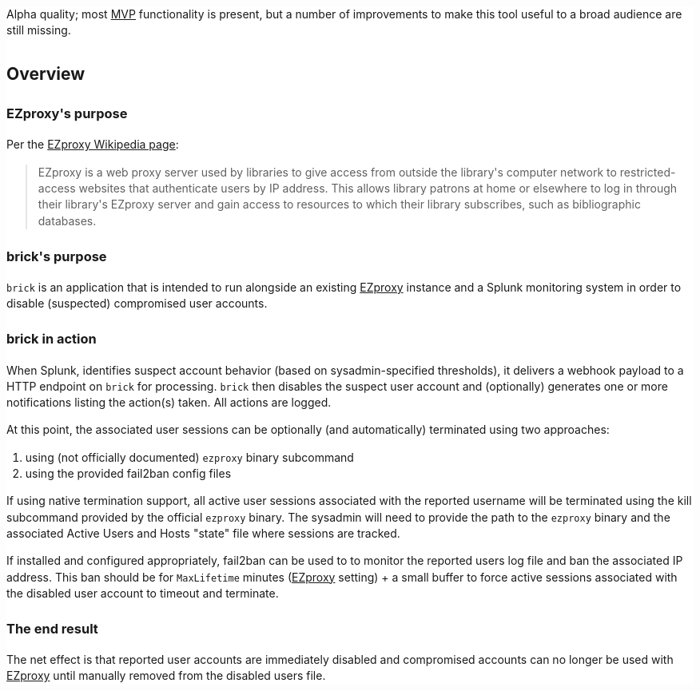 Alpha quality; most
[MVP](https://en.wikipedia.org/wiki/Minimum_viable_product) functionality is
present, but a number of improvements to make this tool useful to a broad
audience are still missing.

## Overview

### EZproxy's purpose

Per the [EZproxy Wikipedia page](https://en.wikipedia.org/wiki/EZproxy):

> EZproxy is a web proxy server used by libraries to give access from outside
the library's computer network to restricted-access websites that authenticate
users by IP address. This allows library patrons at home or elsewhere to log
in through their library's EZproxy server and gain access to resources to
which their library subscribes, such as bibliographic databases.

### brick's purpose

`brick` is an application that is intended to run alongside an existing
[EZproxy](docs/ezproxy.md) instance and a Splunk monitoring system in order to
disable (suspected) compromised user accounts.

### brick in action

When Splunk, identifies suspect account behavior (based on sysadmin-specified
thresholds), it delivers a webhook payload to a HTTP endpoint on `brick` for
processing. `brick` then disables the suspect user account and (optionally)
generates one or more notifications listing the action(s) taken. All actions
are logged.

At this point, the associated user sessions can be optionally (and
automatically) terminated using two approaches:

1. using (not officially documented) `ezproxy` binary subcommand
1. using the provided fail2ban config files

If using native termination support, all active user sessions associated with
the reported username will be terminated using the kill subcommand provided by
the official `ezproxy` binary. The sysadmin will need to provide the path to
the `ezproxy` binary and the associated Active Users and Hosts "state" file
where sessions are tracked.

If installed and configured appropriately, fail2ban can be used to to monitor
the reported users log file and ban the associated IP address. This ban should
be for `MaxLifetime` minutes ([EZproxy](docs/ezproxy.md) setting) + a small
buffer to force active sessions associated with the disabled user account to
timeout and terminate.

### The end result

The net effect is that reported user accounts are immediately disabled and
compromised accounts can no longer be used with [EZproxy](docs/ezproxy.md)
until manually removed from the disabled users file.
